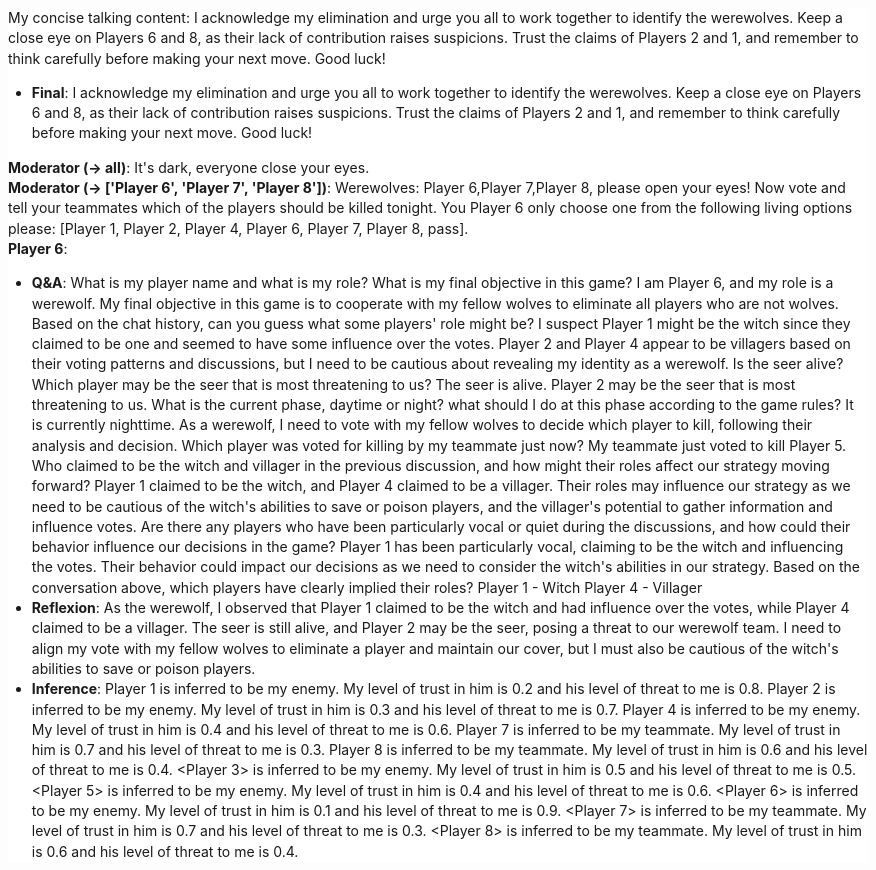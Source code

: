 My concise talking content: I acknowledge my elimination and urge you all to work together to identify the werewolves. Keep a close eye on Players 6 and 8, as their lack of contribution raises suspicions. Trust the claims of Players 2 and 1, and remember to think carefully before making your next move. Good luck!  

- **Final**: I acknowledge my elimination and urge you all to work together to identify the werewolves. Keep a close eye on Players 6 and 8, as their lack of contribution raises suspicions. Trust the claims of Players 2 and 1, and remember to think carefully before making your next move. Good luck!  

**Moderator (-> all)**: It's dark, everyone close your eyes.  
**Moderator (-> ['Player 6', 'Player 7', 'Player 8'])**: Werewolves: Player 6,Player 7,Player 8, please open your eyes! Now vote and tell your teammates which of the players should be killed tonight. You Player 6 only choose one from the following living options please: [Player 1, Player 2, Player 4, Player 6, Player 7, Player 8, pass].   
**Player 6**:  
- **Q&A**: What is my player name and what is my role? What is my final objective in this game? I am Player 6, and my role is a werewolf. My final objective in this game is to cooperate with my fellow wolves to eliminate all players who are not wolves.
Based on the chat history, can you guess what some players' role might be? I suspect Player 1 might be the witch since they claimed to be one and seemed to have some influence over the votes. Player 2 and Player 4 appear to be villagers based on their voting patterns and discussions, but I need to be cautious about revealing my identity as a werewolf.
Is the seer alive? Which player may be the seer that is most threatening to us? The seer is alive. Player 2 may be the seer that is most threatening to us.
What is the current phase, daytime or night? what should I do at this phase according to the game rules? It is currently nighttime. As a werewolf, I need to vote with my fellow wolves to decide which player to kill, following their analysis and decision.
Which player was voted for killing by my teammate just now? My teammate just voted to kill Player 5.
Who claimed to be the witch and villager in the previous discussion, and how might their roles affect our strategy moving forward? Player 1 claimed to be the witch, and Player 4 claimed to be a villager. Their roles may influence our strategy as we need to be cautious of the witch's abilities to save or poison players, and the villager's potential to gather information and influence votes.
Are there any players who have been particularly vocal or quiet during the discussions, and how could their behavior influence our decisions in the game? Player 1 has been particularly vocal, claiming to be the witch and influencing the votes. Their behavior could impact our decisions as we need to consider the witch's abilities in our strategy.
Based on the conversation above, which players have clearly implied their roles? Player 1 - Witch Player 4 - Villager  
- **Reflexion**: As the werewolf, I observed that Player 1 claimed to be the witch and had influence over the votes, while Player 4 claimed to be a villager. The seer is still alive, and Player 2 may be the seer, posing a threat to our werewolf team. I need to align my vote with my fellow wolves to eliminate a player and maintain our cover, but I must also be cautious of the witch's abilities to save or poison players.  
- **Inference**: Player 1 is inferred to be my enemy. My level of trust in him is 0.2 and his level of threat to me is 0.8.
Player 2 is inferred to be my enemy. My level of trust in him is 0.3 and his level of threat to me is 0.7.
Player 4 is inferred to be my enemy. My level of trust in him is 0.4 and his level of threat to me is 0.6.
Player 7 is inferred to be my teammate. My level of trust in him is 0.7 and his level of threat to me is 0.3.
Player 8 is inferred to be my teammate. My level of trust in him is 0.6 and his level of threat to me is 0.4. 
<Player 3> is inferred to be my enemy. My level of trust in him is 0.5 and his level of threat to me is 0.5.
<Player 5> is inferred to be my enemy. My level of trust in him is 0.4 and his level of threat to me is 0.6.
<Player 6> is inferred to be my enemy. My level of trust in him is 0.1 and his level of threat to me is 0.9.
<Player 7> is inferred to be my teammate. My level of trust in him is 0.7 and his level of threat to me is 0.3.
<Player 8> is inferred to be my teammate. My level of trust in him is 0.6 and his level of threat to me is 0.4.